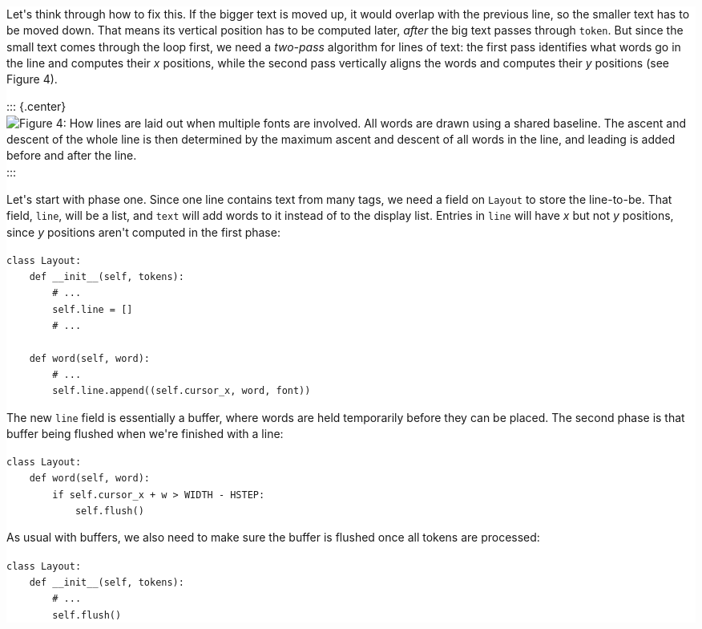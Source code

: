 Let's think through how to fix this. If the bigger text is moved up, it
would overlap with the previous line, so the smaller text has to be
moved down. That means its vertical position has to be computed later,
*after* the big text passes through `token`. But since the small text
comes through the loop first, we need a *two-pass* algorithm for lines
of text: the first pass identifies what words go in the line and
computes their *x* positions, while the second pass vertically aligns
the words and computes their *y* positions (see Figure 4).

::: {.center}
![Figure 4: How lines are laid out when multiple fonts are involved.
All words are drawn using a shared baseline. The ascent and descent
of the whole line is then determined by the maximum ascent and descent
of all words in the line, and leading is added before and after the
line.](im/text-line.png)
:::

Let's start with phase one. Since one line contains text from many
tags, we need a field on `Layout` to store the line-to-be. That
field, `line`, will be a list, and `text` will add words to it instead
of to the display list. Entries in `line` will have *x* but not *y*
positions, since *y* positions aren't computed in the first phase:


``` {.python}
class Layout:
    def __init__(self, tokens):
        # ...
        self.line = []
        # ...
    
    def word(self, word):
        # ...
        self.line.append((self.cursor_x, word, font))
```

The new `line` field is essentially a buffer, where words are held
temporarily before they can be placed. The second phase is that buffer
being flushed when we're finished with a line:

``` {.python}
class Layout:
    def word(self, word):
        if self.cursor_x + w > WIDTH - HSTEP:
            self.flush()
```

As usual with buffers, we also need to make sure the buffer is flushed
once all tokens are processed:

``` {.python}
class Layout:
    def __init__(self, tokens):
        # ...
        self.flush()
```
